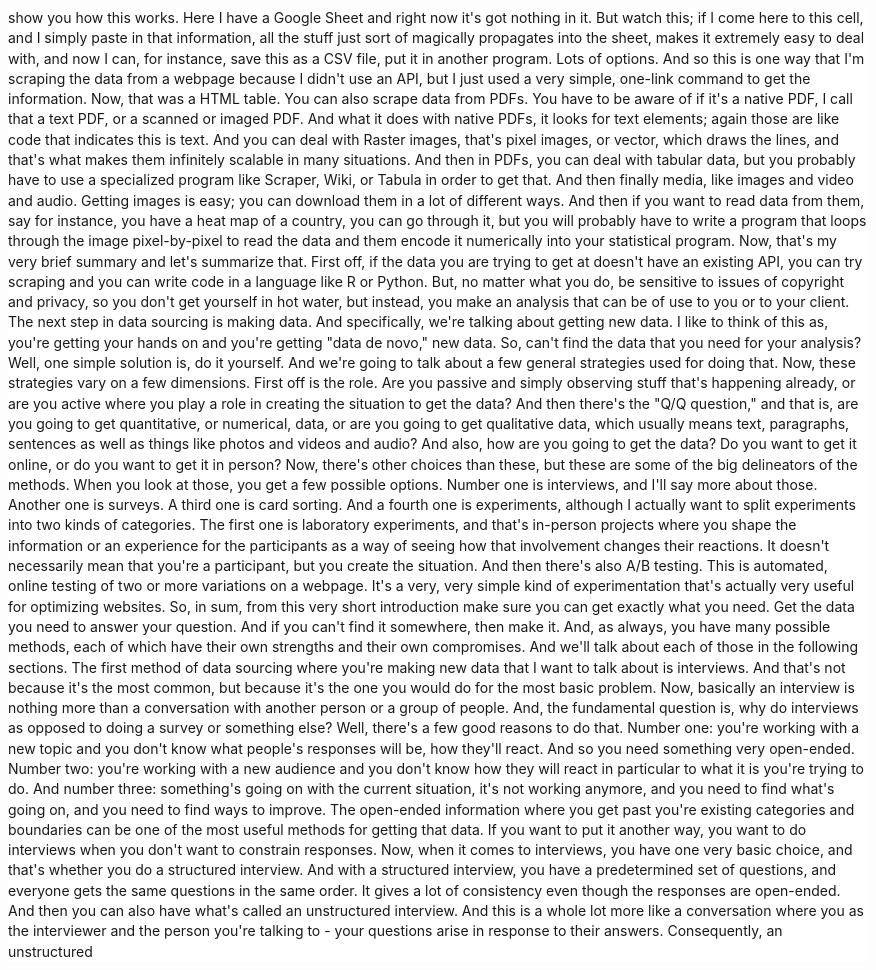 show you how this works. Here I have a Google Sheet and right now it's got nothing in it. But watch this; if I come here to this cell, and I simply paste in that information, all the stuff just sort of magically propagates into the sheet, makes it extremely easy to deal with, and now I can, for instance, save this as a CSV file, put it in another program. Lots of options. And so this is one way that I'm scraping the data from a webpage because I didn't use an API, but I just used a very simple, one-link command to get the information. Now, that was a HTML table. You can also scrape data from PDFs. You have to be aware of if it's a native PDF, I call that a text PDF, or a scanned or imaged PDF. And what it does with native PDFs, it looks for text elements; again those are like code that indicates this is text. And you can deal with Raster images, that's pixel images, or vector, which draws the lines, and that's what makes them infinitely scalable in many situations. And then in PDFs, you can deal with tabular data, but you probably have to use a specialized program like Scraper, Wiki, or Tabula in order to get that. And then finally media, like images and video and audio. Getting images is easy; you can download them in a lot of different ways. And then if you want to read data from them, say for instance, you have a heat map of a country, you can go through it, but you will probably have to write a program that loops through the image pixel-by-pixel to read the data and them encode it numerically into your statistical program. Now, that's my very brief summary and let's summarize that. First off, if the data you are trying to get at doesn't have an existing API, you can try scraping and you can write code in a language like R or Python. But, no matter what you do, be sensitive to issues of copyright and privacy, so you don't get yourself in hot water, but instead, you make an analysis that can be of use to you or to your client. The next step in data sourcing is making data. And specifically, we're talking about getting new data. I like to think of this as, you're getting your hands on and you're getting "data de novo," new data. So, can't find the data that you need for your analysis? Well, one simple solution is, do it yourself. And we're going to talk about a few general strategies used for doing that. Now, these strategies vary on a few dimensions. First off is the role. Are you passive and simply observing stuff that's happening already, or are you active where you play a role in creating the situation to get the data? And then there's the "Q/Q question," and that is, are you going to get quantitative, or numerical, data, or are you going to get qualitative data, which usually means text, paragraphs, sentences as well as things like photos and videos and audio? And also, how are you going to get the data? Do you want to get it online, or do you want to get it in person? Now, there's other choices than these, but these are some of the big delineators of the methods. When you look at those, you get a few possible options. Number one is interviews, and I'll say more about those. Another one is surveys. A third one is card sorting. And a fourth one is experiments, although I actually want to split experiments into two kinds of categories. The first one is laboratory experiments, and that's in-person projects where you shape the information or an experience for the participants as a way of seeing how that involvement changes their reactions. It doesn't necessarily mean that you're a participant, but you create the situation. And then there's also A/B testing. This is automated, online testing of two or more variations on a webpage. It's a very, very simple kind of experimentation that's actually very useful for optimizing websites. So, in sum, from this very short introduction make sure you can get exactly what you need. Get the data you need to answer your question. And if you can't find it somewhere, then make it. And, as always, you have many possible methods, each of which have their own strengths and their own compromises. And we'll talk about each of those in the following sections. The first method of data sourcing where you're making new data that I want to talk about is interviews. And that's not because it's the most common, but because it's the one you would do for the most basic problem. Now, basically an interview is nothing more than a conversation with another person or a group of people. And, the fundamental question is, why do interviews as opposed to doing a survey or something else? Well, there's a few good reasons to do that. Number one: you're working with a new topic and you don't know what people's responses will be, how they'll react. And so you need something very open-ended. Number two: you're working with a new audience and you don't know how they will react in particular to what it is you're trying to do. And number three: something's going on with the current situation, it's not working anymore, and you need to find what's going on, and you need to find ways to improve. The open-ended information where you get past you're existing categories and boundaries can be one of the most useful methods for getting that data. If you want to put it another way, you want to do interviews when you don't want to constrain responses. Now, when it comes to interviews, you have one very basic choice, and that's whether you do a structured interview. And with a structured interview, you have a predetermined set of questions, and everyone gets the same questions in the same order. It gives a lot of consistency even though the responses are open-ended. And then you can also have what's called an unstructured interview. And this is a whole lot more like a conversation where you as the interviewer and the person you're talking to - your questions arise in response to their answers. Consequently, an unstructured